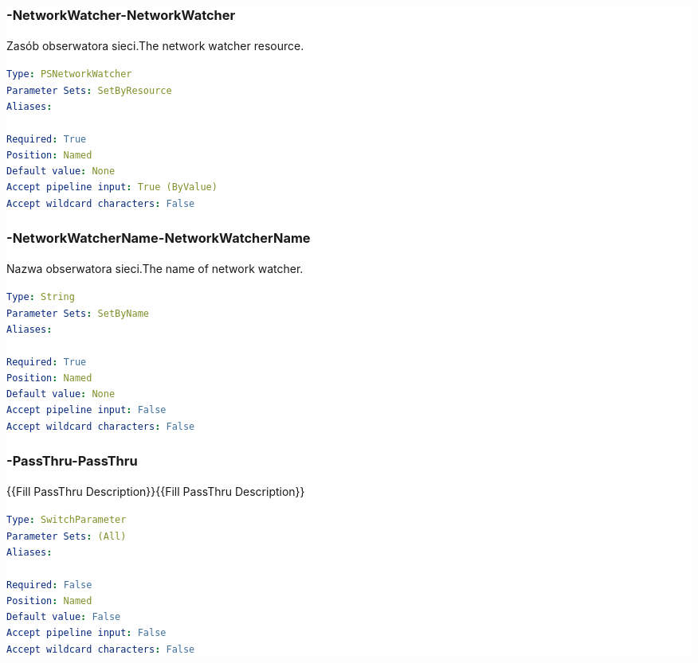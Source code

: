 ### <span data-ttu-id="3e81c-128">-NetworkWatcher</span><span class="sxs-lookup"><span data-stu-id="3e81c-128">-NetworkWatcher</span></span>
<span data-ttu-id="3e81c-129">Zasób obserwatora sieci.</span><span class="sxs-lookup"><span data-stu-id="3e81c-129">The network watcher resource.</span></span>

```yaml
Type: PSNetworkWatcher
Parameter Sets: SetByResource
Aliases:

Required: True
Position: Named
Default value: None
Accept pipeline input: True (ByValue)
Accept wildcard characters: False
```

### <span data-ttu-id="3e81c-130">-NetworkWatcherName</span><span class="sxs-lookup"><span data-stu-id="3e81c-130">-NetworkWatcherName</span></span>
<span data-ttu-id="3e81c-131">Nazwa obserwatora sieci.</span><span class="sxs-lookup"><span data-stu-id="3e81c-131">The name of network watcher.</span></span>

```yaml
Type: String
Parameter Sets: SetByName
Aliases:

Required: True
Position: Named
Default value: None
Accept pipeline input: False
Accept wildcard characters: False
```

### <span data-ttu-id="3e81c-132">-PassThru</span><span class="sxs-lookup"><span data-stu-id="3e81c-132">-PassThru</span></span>
<span data-ttu-id="3e81c-133">{{Fill PassThru Description}}</span><span class="sxs-lookup"><span data-stu-id="3e81c-133">{{Fill PassThru Description}}</span></span>

```yaml
Type: SwitchParameter
Parameter Sets: (All)
Aliases:

Required: False
Position: Named
Default value: False
Accept pipeline input: False
Accept wildcard characters: False
```
